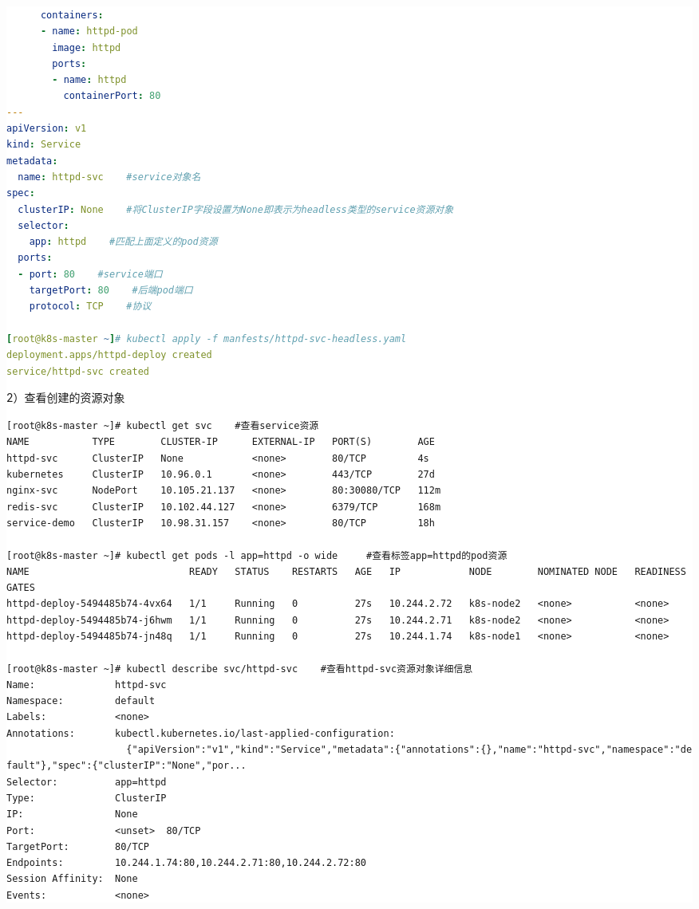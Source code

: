 ```yaml
      containers:
      - name: httpd-pod
        image: httpd
        ports:
        - name: httpd
          containerPort: 80
---
apiVersion: v1
kind: Service
metadata:
  name: httpd-svc    #service对象名
spec:
  clusterIP: None    #将ClusterIP字段设置为None即表示为headless类型的service资源对象
  selector:
    app: httpd    #匹配上面定义的pod资源
  ports:
  - port: 80    #service端口
    targetPort: 80    #后端pod端口
    protocol: TCP    #协议
    
[root@k8s-master ~]# kubectl apply -f manfests/httpd-svc-headless.yaml 
deployment.apps/httpd-deploy created
service/httpd-svc created
```

2）查看创建的资源对象

```shell
[root@k8s-master ~]# kubectl get svc    #查看service资源
NAME           TYPE        CLUSTER-IP      EXTERNAL-IP   PORT(S)        AGE
httpd-svc      ClusterIP   None            <none>        80/TCP         4s
kubernetes     ClusterIP   10.96.0.1       <none>        443/TCP        27d
nginx-svc      NodePort    10.105.21.137   <none>        80:30080/TCP   112m
redis-svc      ClusterIP   10.102.44.127   <none>        6379/TCP       168m
service-demo   ClusterIP   10.98.31.157    <none>        80/TCP         18h

[root@k8s-master ~]# kubectl get pods -l app=httpd -o wide     #查看标签app=httpd的pod资源
NAME                            READY   STATUS    RESTARTS   AGE   IP            NODE        NOMINATED NODE   READINESS GATES
httpd-deploy-5494485b74-4vx64   1/1     Running   0          27s   10.244.2.72   k8s-node2   <none>           <none>
httpd-deploy-5494485b74-j6hwm   1/1     Running   0          27s   10.244.2.71   k8s-node2   <none>           <none>
httpd-deploy-5494485b74-jn48q   1/1     Running   0          27s   10.244.1.74   k8s-node1   <none>           <none>

[root@k8s-master ~]# kubectl describe svc/httpd-svc    #查看httpd-svc资源对象详细信息
Name:              httpd-svc
Namespace:         default
Labels:            <none>
Annotations:       kubectl.kubernetes.io/last-applied-configuration:
                     {"apiVersion":"v1","kind":"Service","metadata":{"annotations":{},"name":"httpd-svc","namespace":"default"},"spec":{"clusterIP":"None","por...
Selector:          app=httpd
Type:              ClusterIP
IP:                None
Port:              <unset>  80/TCP
TargetPort:        80/TCP
Endpoints:         10.244.1.74:80,10.244.2.71:80,10.244.2.72:80
Session Affinity:  None
Events:            <none>
```
